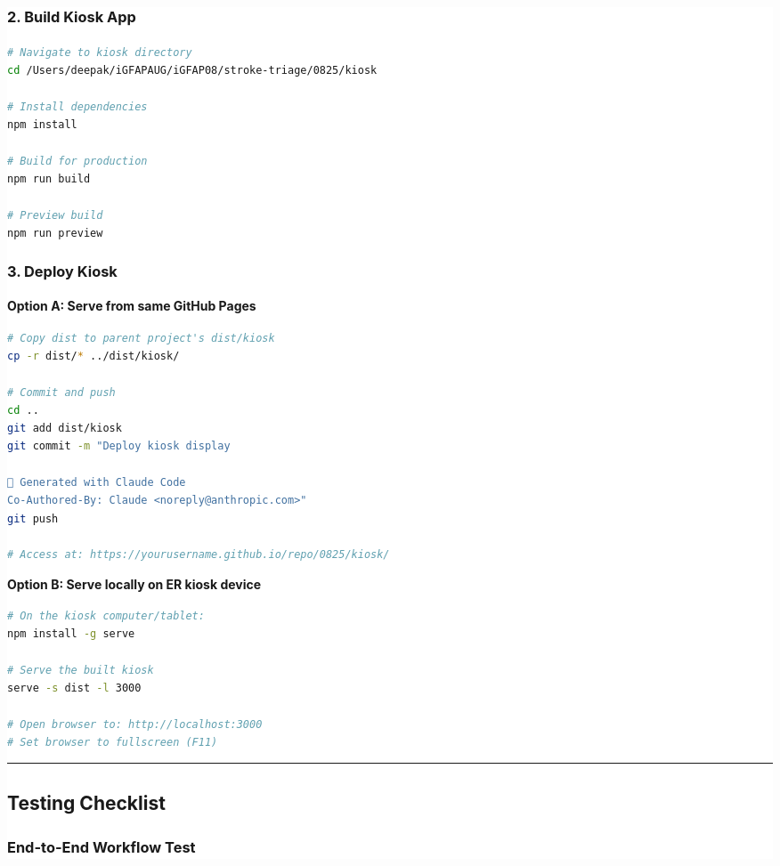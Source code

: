### 2. Build Kiosk App

```bash
# Navigate to kiosk directory
cd /Users/deepak/iGFAPAUG/iGFAP08/stroke-triage/0825/kiosk

# Install dependencies
npm install

# Build for production
npm run build

# Preview build
npm run preview
```

### 3. Deploy Kiosk

**Option A: Serve from same GitHub Pages**

```bash
# Copy dist to parent project's dist/kiosk
cp -r dist/* ../dist/kiosk/

# Commit and push
cd ..
git add dist/kiosk
git commit -m "Deploy kiosk display

🤖 Generated with Claude Code
Co-Authored-By: Claude <noreply@anthropic.com>"
git push

# Access at: https://yourusername.github.io/repo/0825/kiosk/
```

**Option B: Serve locally on ER kiosk device**

```bash
# On the kiosk computer/tablet:
npm install -g serve

# Serve the built kiosk
serve -s dist -l 3000

# Open browser to: http://localhost:3000
# Set browser to fullscreen (F11)
```

---

## Testing Checklist

### End-to-End Workflow Test
